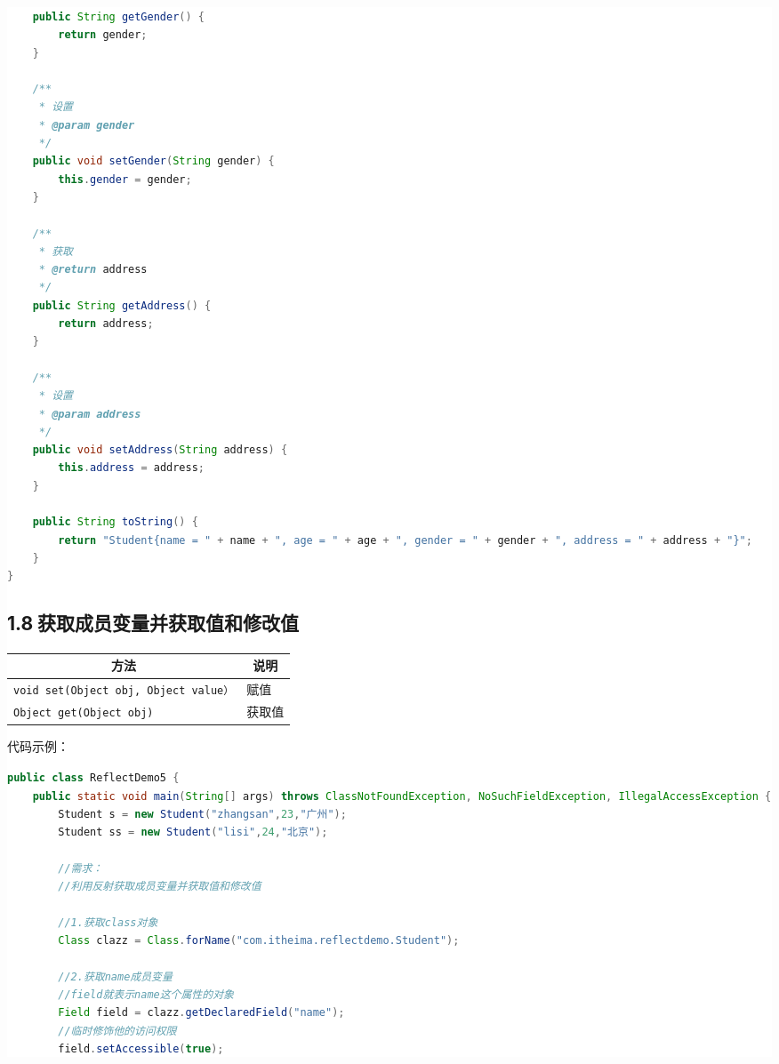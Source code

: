 ```java
    public String getGender() {
        return gender;
    }

    /**
     * 设置
     * @param gender
     */
    public void setGender(String gender) {
        this.gender = gender;
    }

    /**
     * 获取
     * @return address
     */
    public String getAddress() {
        return address;
    }

    /**
     * 设置
     * @param address
     */
    public void setAddress(String address) {
        this.address = address;
    }

    public String toString() {
        return "Student{name = " + name + ", age = " + age + ", gender = " + gender + ", address = " + address + "}";
    }
}

```

## 1.8 获取成员变量并获取值和修改值

| 方法                                | 说明   |
| ----------------------------------- | ------ |
| `void set(Object obj, Object value）` | 赋值   |
|` Object get(Object obj)    `          | 获取值 |

代码示例：

```java
public class ReflectDemo5 {
    public static void main(String[] args) throws ClassNotFoundException, NoSuchFieldException, IllegalAccessException {
        Student s = new Student("zhangsan",23,"广州");
        Student ss = new Student("lisi",24,"北京");

        //需求：
        //利用反射获取成员变量并获取值和修改值

        //1.获取class对象
        Class clazz = Class.forName("com.itheima.reflectdemo.Student");

        //2.获取name成员变量
        //field就表示name这个属性的对象
        Field field = clazz.getDeclaredField("name");
        //临时修饰他的访问权限
        field.setAccessible(true);
```